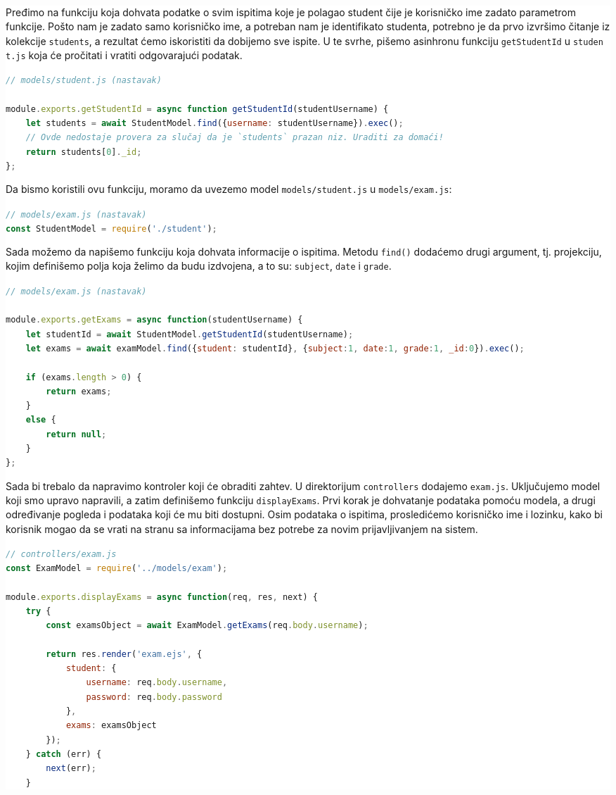 Pređimo na funkciju koja dohvata podatke o svim ispitima koje je polagao student čije je korisničko ime zadato parametrom funkcije. Pošto nam je zadato samo korisničko ime, a potreban nam je identifikato studenta, potrebno je da prvo izvršimo čitanje iz kolekcije `students`, a rezultat ćemo iskoristiti da dobijemo sve ispite. U te svrhe, pišemo asinhronu funkciju `getStudentId` u `student.js` koja će pročitati i vratiti odgovarajući podatak.

```js
// models/student.js (nastavak)

module.exports.getStudentId = async function getStudentId(studentUsername) {
    let students = await StudentModel.find({username: studentUsername}).exec();
    // Ovde nedostaje provera za slučaj da je `students` prazan niz. Uraditi za domaći!
    return students[0]._id;
};
```

Da bismo koristili ovu funkciju, moramo da uvezemo model `models/student.js` u `models/exam.js`:

```js
// models/exam.js (nastavak)
const StudentModel = require('./student');
```

Sada možemo da napišemo funkciju koja dohvata informacije o ispitima. Metodu `find()` dodaćemo drugi argument, tj. projekciju, kojim definišemo polja koja želimo da budu izdvojena, a to su: `subject`, `date` i `grade`. 

```js
// models/exam.js (nastavak)

module.exports.getExams = async function(studentUsername) {
    let studentId = await StudentModel.getStudentId(studentUsername);
    let exams = await examModel.find({student: studentId}, {subject:1, date:1, grade:1, _id:0}).exec();

    if (exams.length > 0) {
        return exams;
    }
    else {
        return null;
    }
};
```

Sada bi trebalo da napravimo kontroler koji će obraditi zahtev. U direktorijum `controllers` dodajemo `exam.js`. Uključujemo model koji smo upravo napravili, a zatim definišemo funkciju `displayExams`. Prvi korak je dohvatanje podataka pomoću modela, a drugi određivanje pogleda i podataka koji će mu biti dostupni. Osim podataka o ispitima, prosledićemo korisničko ime i lozinku, kako bi korisnik mogao da se vrati na stranu sa informacijama bez potrebe za novim prijavljivanjem na sistem.

```js
// controllers/exam.js
const ExamModel = require('../models/exam');

module.exports.displayExams = async function(req, res, next) {
    try {
        const examsObject = await ExamModel.getExams(req.body.username);

        return res.render('exam.ejs', {
            student: {
                username: req.body.username,
                password: req.body.password
            },
            exams: examsObject
        });
    } catch (err) {
        next(err);
    }
```

[^2]: Više informacije se može pronaći na zvaničnoj stranici projekta [ovde](https://mongodb.github.io/node-mongodb-native/). 
[^3]: Zvanična veb prezentacija projekta se nalazi [ovde](https://mongoosejs.com/), dok je dokumentaciju moguće pronaći [ovde](https://mongoosejs.com/docs/api.html)